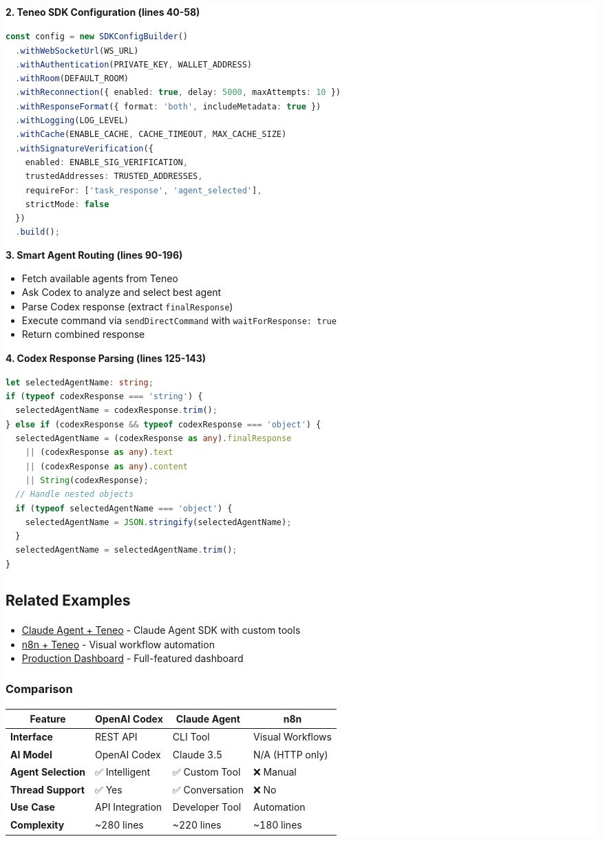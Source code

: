 **2. Teneo SDK Configuration (lines 40-58)**
```typescript
const config = new SDKConfigBuilder()
  .withWebSocketUrl(WS_URL)
  .withAuthentication(PRIVATE_KEY, WALLET_ADDRESS)
  .withRoom(DEFAULT_ROOM)
  .withReconnection({ enabled: true, delay: 5000, maxAttempts: 10 })
  .withResponseFormat({ format: 'both', includeMetadata: true })
  .withLogging(LOG_LEVEL)
  .withCache(ENABLE_CACHE, CACHE_TIMEOUT, MAX_CACHE_SIZE)
  .withSignatureVerification({
    enabled: ENABLE_SIG_VERIFICATION,
    trustedAddresses: TRUSTED_ADDRESSES,
    requireFor: ['task_response', 'agent_selected'],
    strictMode: false
  })
  .build();
```

**3. Smart Agent Routing (lines 90-196)**
- Fetch available agents from Teneo
- Ask Codex to analyze and select best agent
- Parse Codex response (extract `finalResponse`)
- Execute command via `sendDirectCommand` with `waitForResponse: true`
- Return combined response

**4. Codex Response Parsing (lines 125-143)**
```typescript
let selectedAgentName: string;
if (typeof codexResponse === 'string') {
  selectedAgentName = codexResponse.trim();
} else if (codexResponse && typeof codexResponse === 'object') {
  selectedAgentName = (codexResponse as any).finalResponse
    || (codexResponse as any).text
    || (codexResponse as any).content
    || String(codexResponse);
  // Handle nested objects
  if (typeof selectedAgentName === 'object') {
    selectedAgentName = JSON.stringify(selectedAgentName);
  }
  selectedAgentName = selectedAgentName.trim();
}
```

## Related Examples

- [Claude Agent + Teneo](../claude-agent-x-follower/) - Claude Agent SDK with custom tools
- [n8n + Teneo](../n8n-teneo/) - Visual workflow automation
- [Production Dashboard](../production-dashboard/) - Full-featured dashboard

### Comparison

| Feature | OpenAI Codex | Claude Agent | n8n |
|---------|--------------|--------------|-----|
| **Interface** | REST API | CLI Tool | Visual Workflows |
| **AI Model** | OpenAI Codex | Claude 3.5 | N/A (HTTP only) |
| **Agent Selection** | ✅ Intelligent | ✅ Custom Tool | ❌ Manual |
| **Thread Support** | ✅ Yes | ✅ Conversation | ❌ No |
| **Use Case** | API Integration | Developer Tool | Automation |
| **Complexity** | ~280 lines | ~220 lines | ~180 lines |
